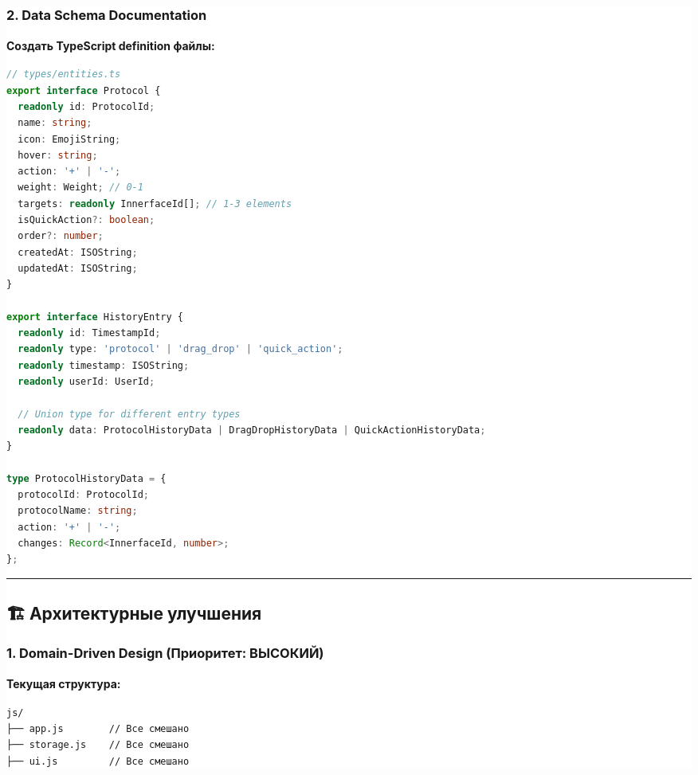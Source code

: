 ### 2. **Data Schema Documentation**

**Создать TypeScript definition файлы:**

```typescript
// types/entities.ts
export interface Protocol {
  readonly id: ProtocolId;
  name: string;
  icon: EmojiString;
  hover: string;
  action: '+' | '-';
  weight: Weight; // 0-1
  targets: readonly InnerfaceId[]; // 1-3 elements
  isQuickAction?: boolean;
  order?: number;
  createdAt: ISOString;
  updatedAt: ISOString;
}

export interface HistoryEntry {
  readonly id: TimestampId;
  readonly type: 'protocol' | 'drag_drop' | 'quick_action';
  readonly timestamp: ISOString;
  readonly userId: UserId;
  
  // Union type for different entry types
  readonly data: ProtocolHistoryData | DragDropHistoryData | QuickActionHistoryData;
}

type ProtocolHistoryData = {
  protocolId: ProtocolId;
  protocolName: string;
  action: '+' | '-';
  changes: Record<InnerfaceId, number>;
};
```

---

## 🏗️ Архитектурные улучшения

### 1. **Domain-Driven Design** (Приоритет: ВЫСОКИЙ)

**Текущая структура:**
```
js/
├── app.js        // Все смешано
├── storage.js    // Все смешано 
├── ui.js         // Все смешано
```
